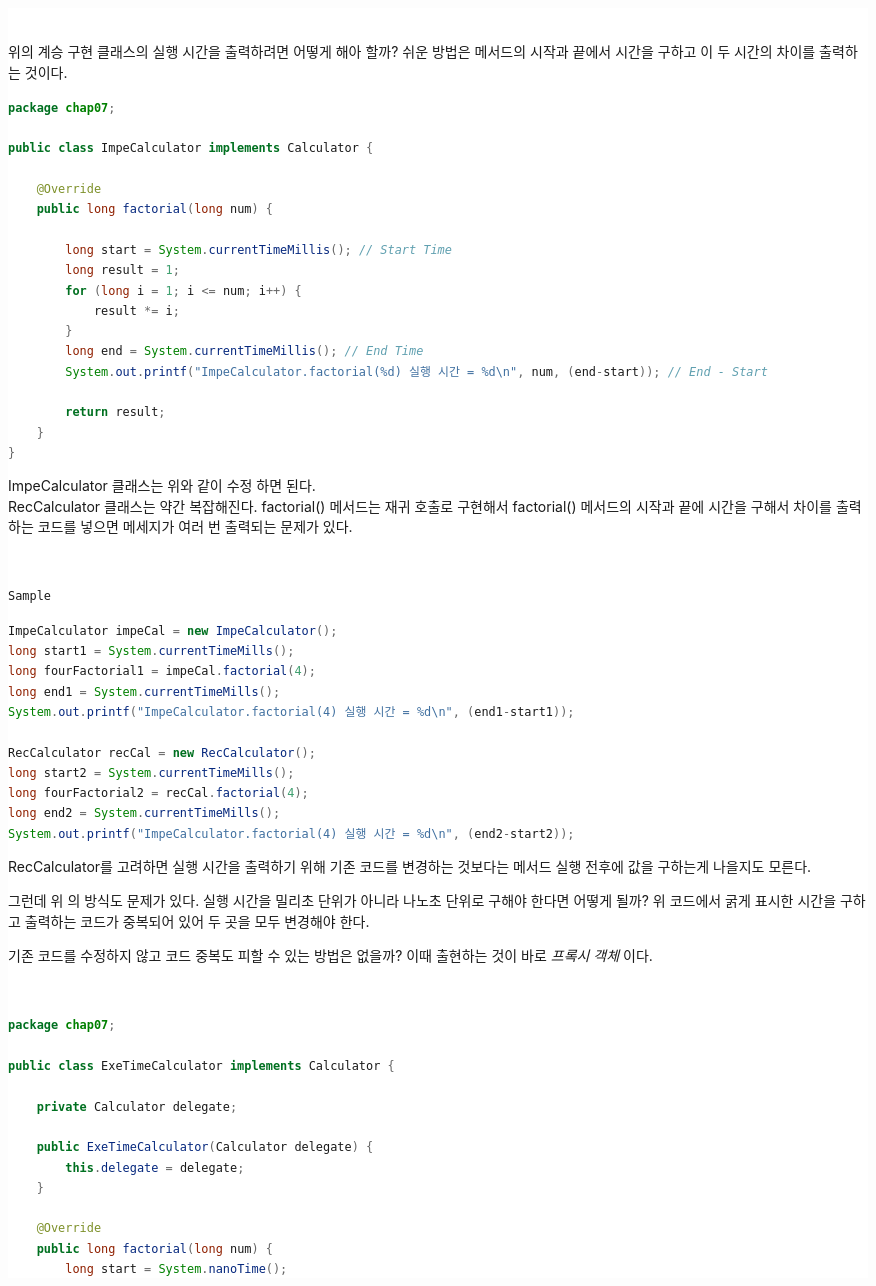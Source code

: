 <br>

위의 계승 구현 클래스의 실행 시간을 출력하려면 어떻게 해아 할까? 쉬운 방법은 메서드의 시작과 끝에서 시간을 구하고 이 두 시간의 차이를 출력하는 것이다.  

```Java
package chap07;

public class ImpeCalculator implements Calculator {

	@Override
	public long factorial(long num) {
		
		long start = System.currentTimeMillis(); // Start Time
		long result = 1;
		for (long i = 1; i <= num; i++) {
			result *= i;
		}
		long end = System.currentTimeMillis(); // End Time
		System.out.printf("ImpeCalculator.factorial(%d) 실행 시간 = %d\n", num, (end-start)); // End - Start
		
		return result;
	}
}
```
ImpeCalculator 클래스는 위와 같이 수정 하면 된다.  
RecCalculator 클래스는 약간 복잡해진다. factorial() 메서드는 재귀 호출로 구현해서 factorial() 메서드의 시작과 끝에 시간을 구해서 차이를 출력하는 코드를 넣으면 메세지가 여러 번 출력되는 문제가 있다. 

<br>

`Sample`
```Java
ImpeCalculator impeCal = new ImpeCalculator();
long start1 = System.currentTimeMills();
long fourFactorial1 = impeCal.factorial(4);
long end1 = System.currentTimeMills();
System.out.printf("ImpeCalculator.factorial(4) 실행 시간 = %d\n", (end1-start1));

RecCalculator recCal = new RecCalculator();
long start2 = System.currentTimeMills();
long fourFactorial2 = recCal.factorial(4);
long end2 = System.currentTimeMills();
System.out.printf("ImpeCalculator.factorial(4) 실행 시간 = %d\n", (end2-start2));
```
RecCalculator를 고려하면 실행 시간을 출력하기 위해 기존 코드를 변경하는 것보다는 메서드 실행 전후에 값을 구하는게 나을지도 모른다.  

그런데 위 의 방식도 문제가 있다. 실행 시간을 밀리초 단위가 아니라 나노초 단위로 구해야 한다면 어떻게 될까?
위 코드에서 굵게 표시한 시간을 구하고 출력하는 코드가 중복되어 있어 두 곳을 모두 변경해야 한다.  

기존 코드를 수정하지 않고 코드 중복도 피할 수 있는 방법은 없을까? 이때 출현하는 것이 바로 *프록시 객체* 이다. 

<br>

```Java
package chap07;

public class ExeTimeCalculator implements Calculator {

	private Calculator delegate;

	public ExeTimeCalculator(Calculator delegate) {
        this.delegate = delegate;
    }

	@Override
	public long factorial(long num) {
		long start = System.nanoTime();
```